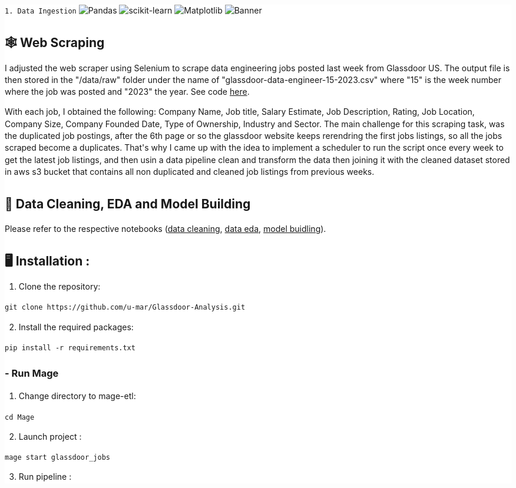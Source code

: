 ```1. Data Ingestion```
![Pandas](https://img.shields.io/badge/pandas-%23150458.svg?style=for-the-badge&logo=pandas&logoColor=white)
![scikit-learn](https://img.shields.io/badge/scikit--learn-%23F7931E.svg?style=for-the-badge&logo=scikit-learn&logoColor=white)
![Matplotlib](https://img.shields.io/badge/Matplotlib-%23ffffff.svg?style=for-the-badge&logo=Matplotlib&logoColor=black)
<img src="https://user-images.githubusercontent.com/66017329/223900076-e1d5c1e5-7c4d-4b73-84e7-ae7d66149bc6.png" alt="Banner" width="100">

<a name="webscraping"></a>
## 🕸️ Web Scraping

I adjusted the web scraper using Selenium to scrape data engineering jobs posted last week from Glassdoor US. The output file is then stored in the "/data/raw" folder under the name of "glassdoor-data-engineer-15-2023.csv" where "15" is the week number where the job was posted and "2023" the year. See code [here](https://github.com/Hamagistral/DataEngineers-Glassdoor/blob/master/scripts/glassdoor_scraper.py).

With each job, I obtained the following: Company Name, Job title, Salary Estimate, Job Description, Rating, Job Location, Company Size, Company Founded Date, Type of Ownership, Industry and Sector. The main challenge for this scraping task, was the duplicated job postings, after the 6th page or so the glassdoor website keeps rerendring the first jobs listings, so all the jobs scraped become a duplicates. That's why I came up with the idea to implement a scheduler to run the script once every week to get the latest job listings, and then usin a data pipeline clean and transform the data then joining it with the cleaned dataset stored in aws s3 bucket that contains all non duplicated and cleaned job listings from previous weeks.

<a name="dataedamodel"></a>
## 🧹 Data Cleaning, EDA and Model Building

Please refer to the respective notebooks ([data cleaning](https://github.com/Hamagistral/DataEngineers-Glassdoor/blob/master/notebooks/data_cleaning.ipynb), [data eda](https://github.com/Hamagistral/DataEngineers-Glassdoor/blob/master/notebooks/data_eda.ipynb), [model buidling](https://github.com/Hamagistral/DataEngineers-Glassdoor/blob/master/notebooks/data_modeling.ipynb)).

<a name="installation"></a>
## 🖥️ Installation : 
1. Clone the repository:

```
git clone https://github.com/u-mar/Glassdoor-Analysis.git
```

2. Install the required packages:

```
pip install -r requirements.txt
```

### - Run Mage

1. Change directory to mage-etl:

```
cd Mage
```

2. Launch project : 

```
mage start glassdoor_jobs
```

3. Run pipeline :
```